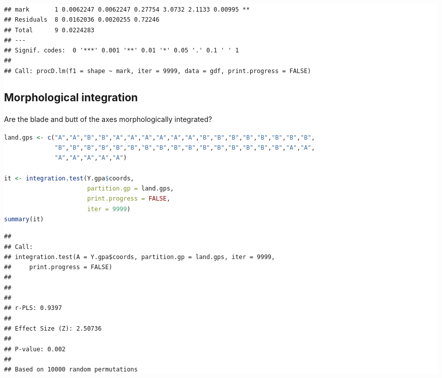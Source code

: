     ## mark       1 0.0062247 0.0062247 0.27754 3.0732 2.1133 0.00995 **
    ## Residuals  8 0.0162036 0.0020255 0.72246                         
    ## Total      9 0.0224283                                           
    ## ---
    ## Signif. codes:  0 '***' 0.001 '**' 0.01 '*' 0.05 '.' 0.1 ' ' 1
    ## 
    ## Call: procD.lm(f1 = shape ~ mark, iter = 9999, data = gdf, print.progress = FALSE)

## Morphological integration

Are the blade and butt of the axes morphologically integrated?

``` r
land.gps <- c("A","A","B","B","A","A","A","A","A","A","B","B","B","B","B","B","B","B",
              "B","B","B","B","B","B","B","B","B","B","B","B","B","B","B","B","A","A",
              "A","A","A","A","A")
  
it <- integration.test(Y.gpa$coords,
                       partition.gp = land.gps,
                       print.progress = FALSE,
                       iter = 9999)
summary(it)
```

    ## 
    ## Call:
    ## integration.test(A = Y.gpa$coords, partition.gp = land.gps, iter = 9999,  
    ##     print.progress = FALSE) 
    ## 
    ## 
    ## 
    ## r-PLS: 0.9397
    ## 
    ## Effect Size (Z): 2.50736
    ## 
    ## P-value: 0.002
    ## 
    ## Based on 10000 random permutations
